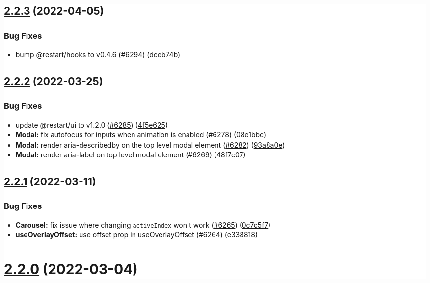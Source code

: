 


## [2.2.3](https://github.com/react-bootstrap/react-bootstrap/compare/v2.2.2...v2.2.3) (2022-04-05)


### Bug Fixes

* bump @restart/hooks to v0.4.6 ([#6294](https://github.com/react-bootstrap/react-bootstrap/issues/6294)) ([dceb74b](https://github.com/react-bootstrap/react-bootstrap/commit/dceb74b2c0d81b71265410a1b3c85802bed14c68))





## [2.2.2](https://github.com/react-bootstrap/react-bootstrap/compare/v2.2.1...v2.2.2) (2022-03-25)


### Bug Fixes

* update @restart/ui to v1.2.0 ([#6285](https://github.com/react-bootstrap/react-bootstrap/issues/6285)) ([4f5e625](https://github.com/react-bootstrap/react-bootstrap/commit/4f5e625f9ba39a158eb8db311f3328b00ee2b618))
* **Modal:** fix autofocus for inputs when animation is enabled ([#6278](https://github.com/react-bootstrap/react-bootstrap/issues/6278)) ([08e1bbc](https://github.com/react-bootstrap/react-bootstrap/commit/08e1bbc04a0722e7fe79c194f42f9a890f56ee31))
* **Modal:** render aria-describedby on the top level modal element ([#6282](https://github.com/react-bootstrap/react-bootstrap/issues/6282)) ([93a8a0e](https://github.com/react-bootstrap/react-bootstrap/commit/93a8a0ef29409293dd69fad5873ad791634b3ed1))
* **Modal:** render aria-label on top level modal element ([#6269](https://github.com/react-bootstrap/react-bootstrap/issues/6269)) ([48f7c07](https://github.com/react-bootstrap/react-bootstrap/commit/48f7c078d07af5f9266923ef04c3e85a836dcfa9))





## [2.2.1](https://github.com/react-bootstrap/react-bootstrap/compare/v2.2.0...v2.2.1) (2022-03-11)


### Bug Fixes

* **Carousel:** fix issue where changing `activeIndex` won't work ([#6265](https://github.com/react-bootstrap/react-bootstrap/issues/6265)) ([0c7c5f7](https://github.com/react-bootstrap/react-bootstrap/commit/0c7c5f72847f7c8099742614dcedd88c66346082))
* **useOverlayOffset:** use offset prop in useOverlayOffset ([#6264](https://github.com/react-bootstrap/react-bootstrap/issues/6264)) ([e338818](https://github.com/react-bootstrap/react-bootstrap/commit/e338818d975fcc68e0845f1ccc4ce5da381e098a))





# [2.2.0](https://github.com/react-bootstrap/react-bootstrap/compare/v2.1.2...v2.2.0) (2022-03-04)
